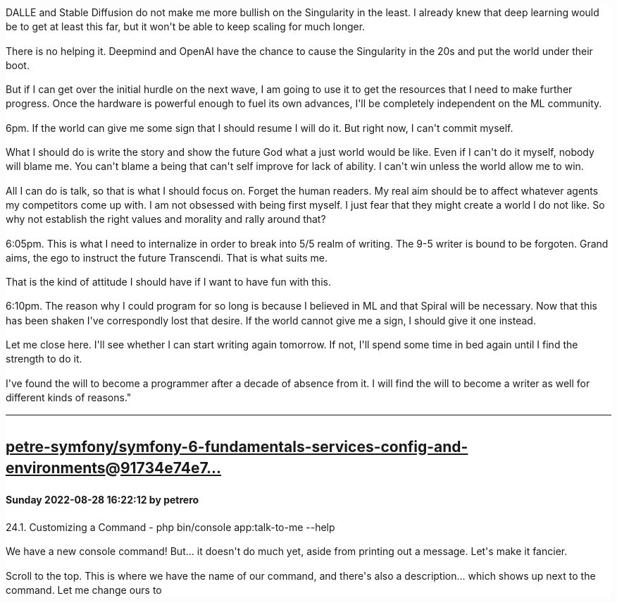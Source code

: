 DALLE and Stable Diffusion do not make me more bullish on the Singularity in the least. I already knew that deep learning would be to get at least this far, but it won't be able to keep scaling for much longer.

There is no helping it. Deepmind and OpenAI have the chance to cause the Singularity in the 20s and put the world under their boot.

But if I can get over the initial hurdle on the next wave, I am going to use it to get the resources that I need to make further progress. Once the hardware is powerful enough to fuel its own advances, I'll be completely independent on the ML community.

6pm. If the world can give me some sign that I should resume I will do it. But right now, I can't commit myself.

What I should do is write the story and show the future God what a just world would be like. Even if I can't do it myself, nobody will blame me. You can't blame a being that can't self improve for lack of ability. I can't win unless the world allow me to win.

All I can do is talk, so that is what I should focus on. Forget the human readers. My real aim should be to affect whatever agents my competitors come up with. I am not obsessed with being first myself. I just fear that they might create a world I do not like. So why not establish the right values and morality and rally around that?

6:05pm. This is what I need to internalize in order to break into 5/5 realm of writing. The 9-5 writer is bound to be forgoten. Grand aims, the ego to instruct the future Transcendi. That is what suits me.

That is the kind of attitude I should have if I want to have fun with this.

6:10pm. The reason why I could program for so long is because I believed in ML and that Spiral will be necessary. Now that this has been shaken I've correspondly lost that desire. If the world cannot give me a sign, I should give it one instead.

Let me close here. I'll see whether I can start writing again tomorrow. If not, I'll spend some time in bed again until I find the strength to do it.

I've found the will to become a programmer after a decade of absence from it. I will find the will to become a writer as well for different kinds of reasons."

---
## [petre-symfony/symfony-6-fundamentals-services-config-and-environments](https://github.com/petre-symfony/symfony-6-fundamentals-services-config-and-environments)@[91734e74e7...](https://github.com/petre-symfony/symfony-6-fundamentals-services-config-and-environments/commit/91734e74e77a01d900a6685e61a2a08fbbca84a5)
#### Sunday 2022-08-28 16:22:12 by petrero

24.1. Customizing a Command - php bin/console app:talk-to-me --help

  We have a new console command! But... it doesn't do much yet, aside from printing out a message. Let's make it fancier.

  Scroll to the top. This is where we have the name of our command, and there's also a description... which shows up next to the command. Let me change ours to
